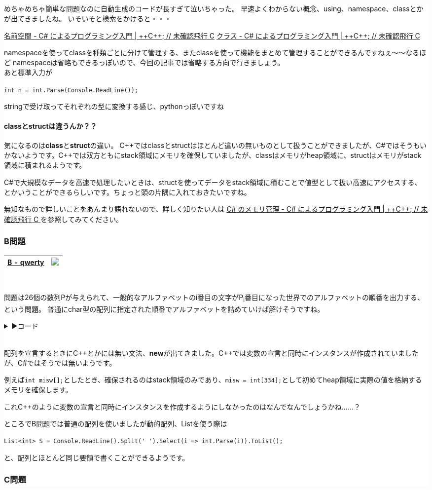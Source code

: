 めちゃめちゃ簡単な問題なのに自動生成のコードが長すぎて泣いちゃった。
早速よくわからない概念、using、namespace、classとかが出てきましたね。
いそいそと検索をかけると・・・

[名前空間 - C# によるプログラミング入門 | ++C++; // 未確認飛行 C](https://ufcpp.net/study/csharp/sp_namespace.html )
[クラス - C# によるプログラミング入門 | ++C++; // 未確認飛行 C](https://ufcpp.net/study/csharp/oo_class.html)

namespaceを使ってclassを種類ごとに分けて管理する、またclassを使って機能をまとめて管理することができるんですねぇ～～なるほど
namespaceは省略もできるっぽいので、今回の記事では省略する方向で行きましょう。
<br>
あと標準入力が
```csharp=
int n = int.Parse(Console.ReadLine());
```
stringで受け取ってそれぞれの型に変換する感じ、pythonっぽいですね
<br>
#### classとstructは違うんか？？
気になるのは**class**と**struct**の違い。
C\+\+ではclassとstructはほとんど違いの無いものとして扱うことができましたが、C#ではそうもいかないようです。C++では双方ともにstack領域にメモリを確保していましたが、classはメモリがheap領域に、structはメモリがstack領域に積まれるようです。

C#で大規模なデータを高速で処理したいときは、structを使ってデータをstack領域に積むことで値型として扱い高速にアクセスする、とかいうことができるらしいです。ちょっと頭の片隅に入れておきたいですね。

無知なもので詳しいことをあんまり語れないので、詳しく知りたい人は
[C# のメモリ管理 - C# によるプログラミング入門 | ++C++; // 未確認飛行 C ](https://ufcpp.net/study/csharp/rm_gc.html)
を参照してみてください。
<br>
### B問題

| [B - qwerty](https://atcoder.jp/contests/abc218/tasks/abc218_b)<BR><h6></h6> | ![](http://capture.heartrails.com/120x120/cool?https://atcoder.jp/contests/abc218/tasks/abc218_b)|
|:--|:-:|

問題は26個の数列Pが与えられて、一般的なアルファベットのi番目の文字がP<sub>i</sub>番目になった世界でのアルファベットの順番を出力する、という問題。
普通にchar型の配列に指定された順番でアルファベットを詰めていけば解けそうですね。

<details><summary>
        ▶コード
    </summary></details>
<br>

配列を宣言するときにC\+\+とかには無い文法、**new**が出てきました。C++では変数の宣言と同時にインスタンスが作成されていましたが、C#ではそうでは無いようです。

例えば`int misw[];`としたとき、確保されるのはstack領域のみであり、`misw = int[334];`として初めてheap領域に実際の値を格納するメモリを確保します。

これC++のように変数の宣言と同時にインスタンスを作成するようにしなかったのはなんでなんでしょうかね……？
<br>

ところでB問題では普通の配列を使いましたが動的配列、Listを使う際は
```csharp=
List<int> S = Console.ReadLine().Split(' ').Select(i => int.Parse(i)).ToList();
```
と、配列とほとんど同じ要領で書くことができるようです。
<br>

### C問題

